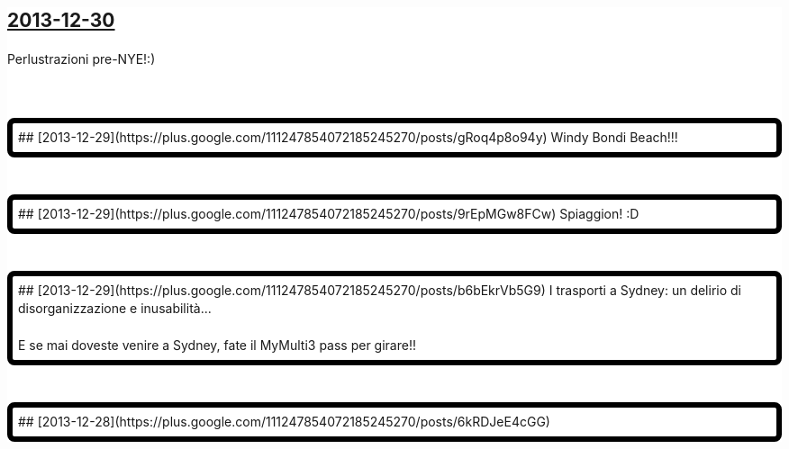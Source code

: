 ## [2013-12-30](https://plus.google.com/111247854072185245270/posts/aLQ2iPieHuA)    
Perlustrazioni pre-NYE!:)﻿
</div>
</div><br/><br/>
<div style="border:6px solid black;border-radius: 8px">
<div style="border:6px solid white;border-radius: 8px">
## [2013-12-29](https://plus.google.com/111247854072185245270/posts/gRoq4p8o94y)    
Windy Bondi Beach!!! ﻿
</div>
</div><br/><br/>
<div style="border:6px solid black;border-radius: 8px">
<div style="border:6px solid white;border-radius: 8px">
## [2013-12-29](https://plus.google.com/111247854072185245270/posts/9rEpMGw8FCw)    
Spiaggion! :D﻿
</div>
</div><br/><br/>
<div style="border:6px solid black;border-radius: 8px">
<div style="border:6px solid white;border-radius: 8px">
## [2013-12-29](https://plus.google.com/111247854072185245270/posts/b6bEkrVb5G9)    
I trasporti a Sydney: un delirio di disorganizzazione e inusabilità...﻿<br /><br />E se mai doveste venire a Sydney, fate il MyMulti3 pass per girare!!﻿
</div>
</div><br/><br/>
<div style="border:6px solid black;border-radius: 8px">
<div style="border:6px solid white;border-radius: 8px">
## [2013-12-28](https://plus.google.com/111247854072185245270/posts/6kRDJeE4cGG)    
